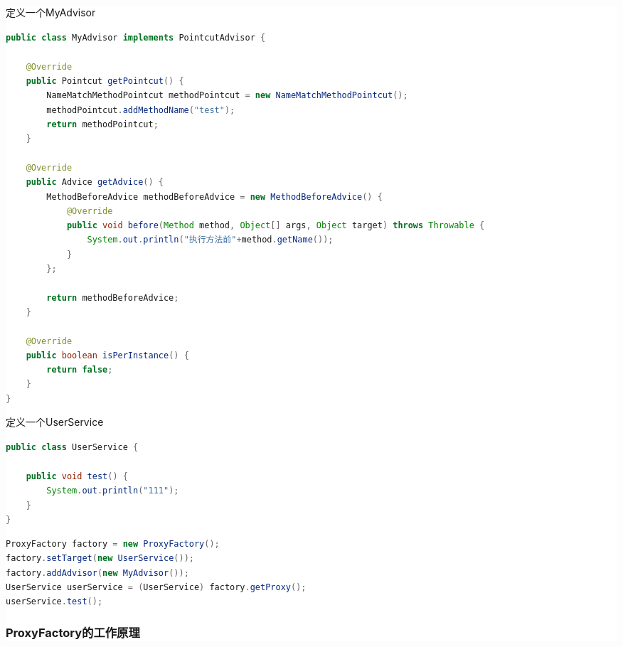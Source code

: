 
定义一个MyAdvisor

```java
public class MyAdvisor implements PointcutAdvisor {

    @Override
    public Pointcut getPointcut() {
        NameMatchMethodPointcut methodPointcut = new NameMatchMethodPointcut();
        methodPointcut.addMethodName("test");
        return methodPointcut;
    }

    @Override
    public Advice getAdvice() {
        MethodBeforeAdvice methodBeforeAdvice = new MethodBeforeAdvice() {
            @Override
            public void before(Method method, Object[] args, Object target) throws Throwable {
                System.out.println("执行方法前"+method.getName());
            }
        };

        return methodBeforeAdvice;
    }

    @Override
    public boolean isPerInstance() {
        return false;
    }
}
```



定义一个UserService

```java
public class UserService {

    public void test() {
        System.out.println("111");
    }
}
```



```java
ProxyFactory factory = new ProxyFactory();
factory.setTarget(new UserService());
factory.addAdvisor(new MyAdvisor());
UserService userService = (UserService) factory.getProxy();
userService.test();
```

### ProxyFactory的工作原理
